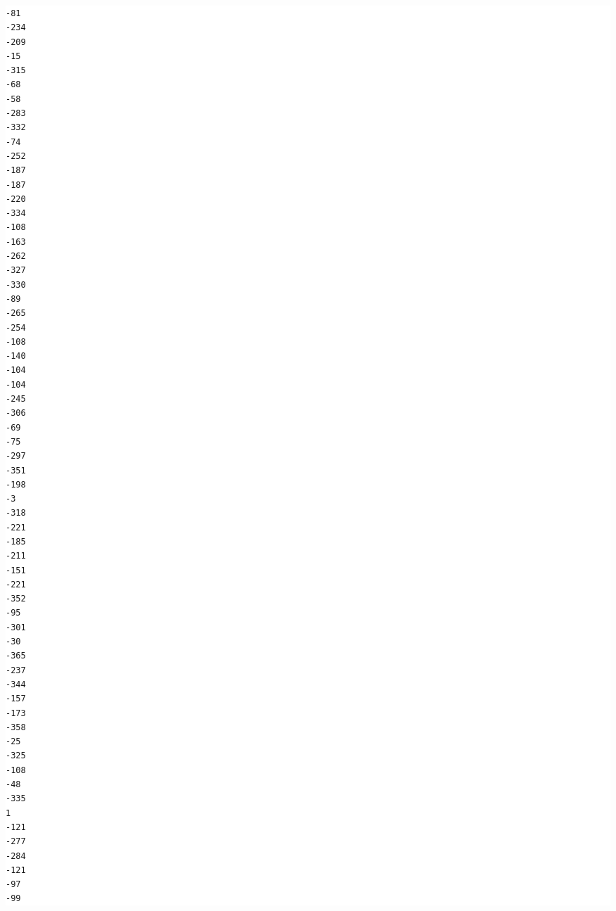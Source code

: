 ```
-81
-234
-209
-15
-315
-68
-58
-283
-332
-74
-252
-187
-187
-220
-334
-108
-163
-262
-327
-330
-89
-265
-254
-108
-140
-104
-104
-245
-306
-69
-75
-297
-351
-198
-3
-318
-221
-185
-211
-151
-221
-352
-95
-301
-30
-365
-237
-344
-157
-173
-358
-25
-325
-108
-48
-335
1
-121
-277
-284
-121
-97
-99
```
